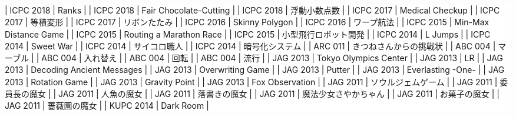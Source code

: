 | ICPC 2018         | Ranks                                            |
| ICPC 2018         | Fair Chocolate-Cutting                           |
| ICPC 2018         | 浮動小数点数                                     |
| ICPC 2017         | Medical Checkup                                  |
| ICPC 2017         | 等積変形                                         |
| ICPC 2017         | リボンたたみ                                     |
| ICPC 2016         | Skinny Polygon                                   |
| ICPC 2016         | ワープ航法                                       |
| ICPC 2015         | Min-Max Distance Game                            |
| ICPC 2015         | Routing a Marathon Race                          |
| ICPC 2015         | 小型飛行ロボット開発                             |
| ICPC 2014         | L Jumps                                          |
| ICPC 2014         | Sweet War                                        |
| ICPC 2014         | サイコロ職人                                     |
| ICPC 2014         | 暗号化システム                                   |
| ARC 011           | きつねさんからの挑戦状                           |
| ABC 004           | マーブル                                         |
| ABC 004           | 入れ替え                                         |
| ABC 004           | 回転                                             |
| ABC 004           | 流行                                             |
| JAG 2013          | Tokyo Olympics Center                            |
| JAG 2013          | LR                                               |
| JAG 2013          | Decoding Ancient Messages                        |
| JAG 2013          | Overwriting Game                                 |
| JAG 2013          | Putter                                           |
| JAG 2013          | Everlasting -One-                                |
| JAG 2013          | Rotation Game                                    |
| JAG 2013          | Gravity Point                                    |
| JAG 2013          | Fox Observation                                  |
| JAG 2011          | ソウルジェムゲーム                               |
| JAG 2011          | 委員長の魔女                                     |
| JAG 2011          | 人魚の魔女                                       |
| JAG 2011          | 落書きの魔女                                     |
| JAG 2011          | 魔法少女さやかちゃん                             |
| JAG 2011          | お菓子の魔女                                     |
| JAG 2011          | 薔薇園の魔女                                     |
| KUPC 2014         | Dark Room                                        |